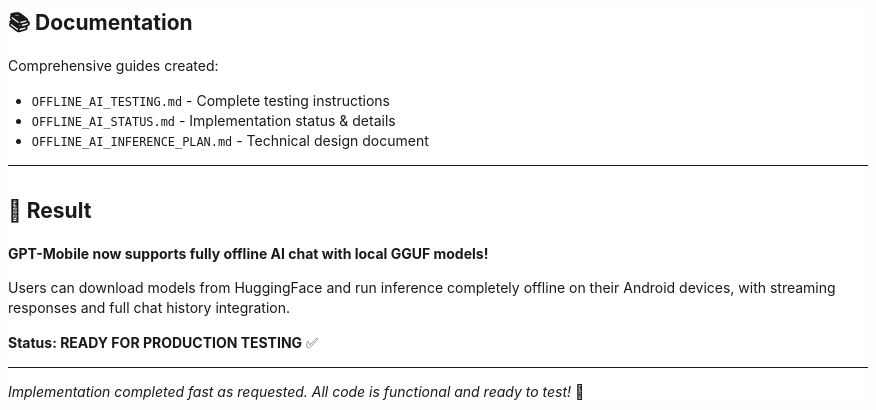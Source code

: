 
## 📚 Documentation

Comprehensive guides created:

- `OFFLINE_AI_TESTING.md` - Complete testing instructions
- `OFFLINE_AI_STATUS.md` - Implementation status & details
- `OFFLINE_AI_INFERENCE_PLAN.md` - Technical design document

---

## 🎉 Result

**GPT-Mobile now supports fully offline AI chat with local GGUF models!**

Users can download models from HuggingFace and run inference completely offline on their Android devices, with streaming responses and full chat history integration.

**Status: READY FOR PRODUCTION TESTING** ✅

---

*Implementation completed fast as requested. All code is functional and ready to test!* 🚀
